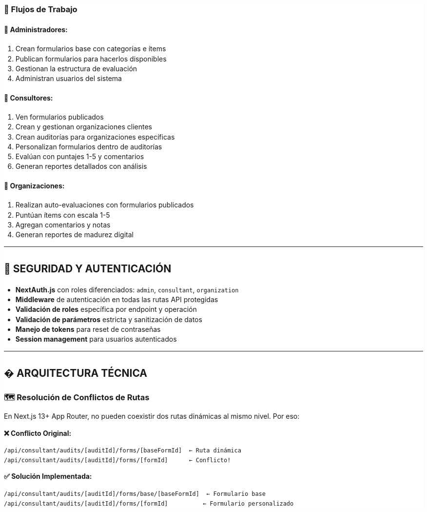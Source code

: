 ### **🔄 Flujos de Trabajo**

#### **🔧 Administradores:**
1. Crean formularios base con categorías e ítems
2. Publican formularios para hacerlos disponibles
3. Gestionan la estructura de evaluación
4. Administran usuarios del sistema

#### **👔 Consultores:**
1. Ven formularios publicados
2. Crean y gestionan organizaciones clientes
3. Crean auditorías para organizaciones específicas
4. Personalizan formularios dentro de auditorías
5. Evalúan con puntajes 1-5 y comentarios
6. Generan reportes detallados con análisis

#### **🏢 Organizaciones:**
1. Realizan auto-evaluaciones con formularios publicados
2. Puntúan ítems con escala 1-5
3. Agregan comentarios y notas
4. Generan reportes de madurez digital

---

## 🔐 **SEGURIDAD Y AUTENTICACIÓN**

- **NextAuth.js** con roles diferenciados: `admin`, `consultant`, `organization`
- **Middleware** de autenticación en todas las rutas API protegidas
- **Validación de roles** específica por endpoint y operación
- **Validación de parámetros** estricta y sanitización de datos
- **Manejo de tokens** para reset de contraseñas
- **Session management** para usuarios autenticados

---

## �️ **ARQUITECTURA TÉCNICA**

### **🗺️ Resolución de Conflictos de Rutas**
En Next.js 13+ App Router, no pueden coexistir dos rutas dinámicas al mismo nivel. Por eso:

**❌ Conflicto Original:**
```
/api/consultant/audits/[auditId]/forms/[baseFormId]  ← Ruta dinámica
/api/consultant/audits/[auditId]/forms/[formId]      ← Conflicto!
```

**✅ Solución Implementada:**
```
/api/consultant/audits/[auditId]/forms/base/[baseFormId]  ← Formulario base
/api/consultant/audits/[auditId]/forms/[formId]          ← Formulario personalizado
```
